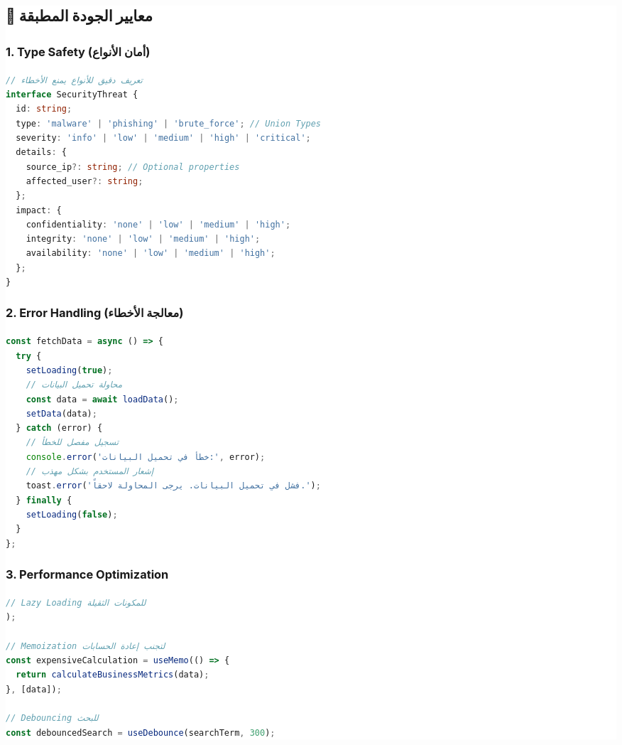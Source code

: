 ## 🎯 معايير الجودة المطبقة

### 1. **Type Safety (أمان الأنواع)**
```typescript
// تعريف دقيق للأنواع يمنع الأخطاء
interface SecurityThreat {
  id: string;
  type: 'malware' | 'phishing' | 'brute_force'; // Union Types
  severity: 'info' | 'low' | 'medium' | 'high' | 'critical';
  details: {
    source_ip?: string; // Optional properties
    affected_user?: string;
  };
  impact: {
    confidentiality: 'none' | 'low' | 'medium' | 'high';
    integrity: 'none' | 'low' | 'medium' | 'high';
    availability: 'none' | 'low' | 'medium' | 'high';
  };
}
```

### 2. **Error Handling (معالجة الأخطاء)**
```typescript
const fetchData = async () => {
  try {
    setLoading(true);
    // محاولة تحميل البيانات
    const data = await loadData();
    setData(data);
  } catch (error) {
    // تسجيل مفصل للخطأ
    console.error('خطأ في تحميل البيانات:', error);
    // إشعار المستخدم بشكل مهذب
    toast.error('فشل في تحميل البيانات. يرجى المحاولة لاحقاً.');
  } finally {
    setLoading(false);
  }
};
```

### 3. **Performance Optimization**
```typescript
// Lazy Loading للمكونات الثقيلة
);

// Memoization لتجنب إعادة الحسابات
const expensiveCalculation = useMemo(() => {
  return calculateBusinessMetrics(data);
}, [data]);

// Debouncing للبحث
const debouncedSearch = useDebounce(searchTerm, 300);
```
